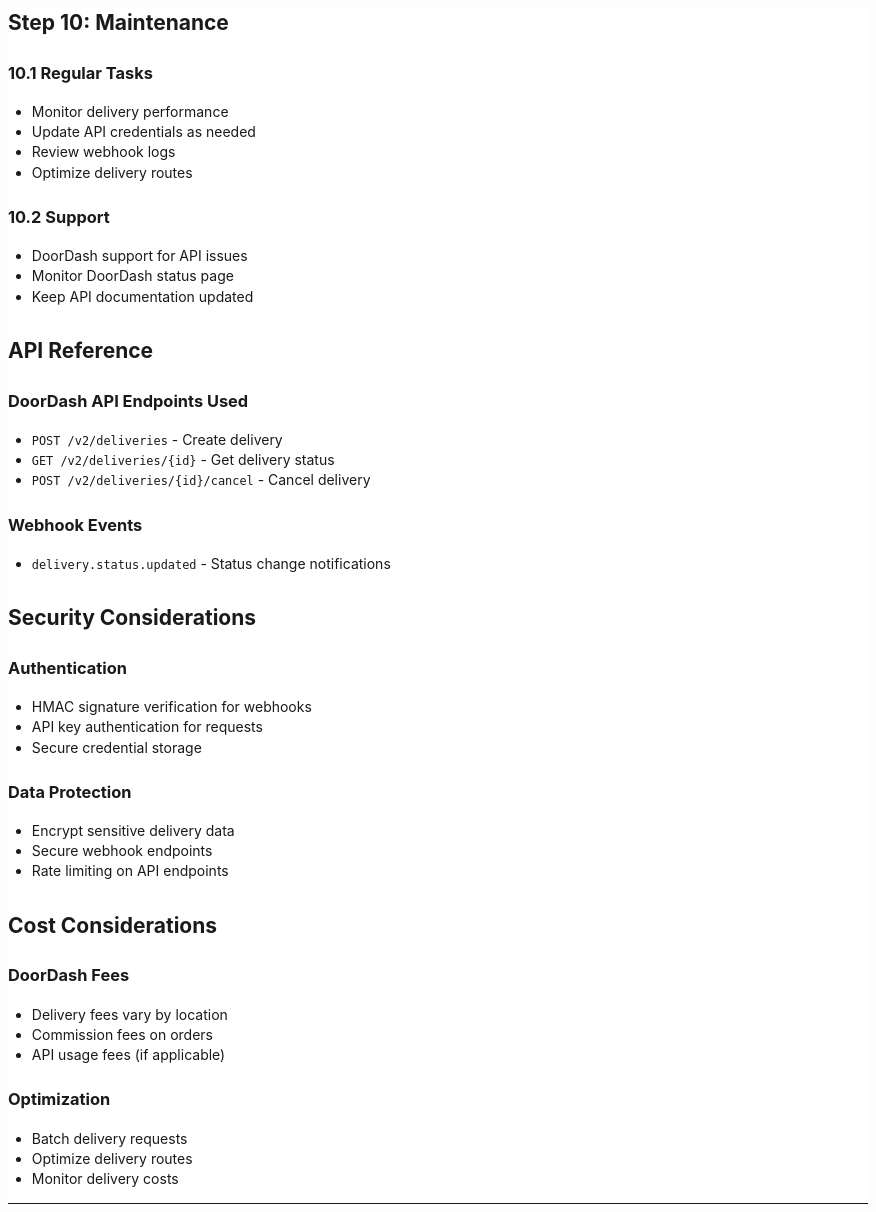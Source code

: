 ## Step 10: Maintenance

### 10.1 Regular Tasks
- Monitor delivery performance
- Update API credentials as needed
- Review webhook logs
- Optimize delivery routes

### 10.2 Support
- DoorDash support for API issues
- Monitor DoorDash status page
- Keep API documentation updated

## API Reference

### DoorDash API Endpoints Used
- `POST /v2/deliveries` - Create delivery
- `GET /v2/deliveries/{id}` - Get delivery status
- `POST /v2/deliveries/{id}/cancel` - Cancel delivery

### Webhook Events
- `delivery.status.updated` - Status change notifications

## Security Considerations

### Authentication
- HMAC signature verification for webhooks
- API key authentication for requests
- Secure credential storage

### Data Protection
- Encrypt sensitive delivery data
- Secure webhook endpoints
- Rate limiting on API endpoints

## Cost Considerations

### DoorDash Fees
- Delivery fees vary by location
- Commission fees on orders
- API usage fees (if applicable)

### Optimization
- Batch delivery requests
- Optimize delivery routes
- Monitor delivery costs

---